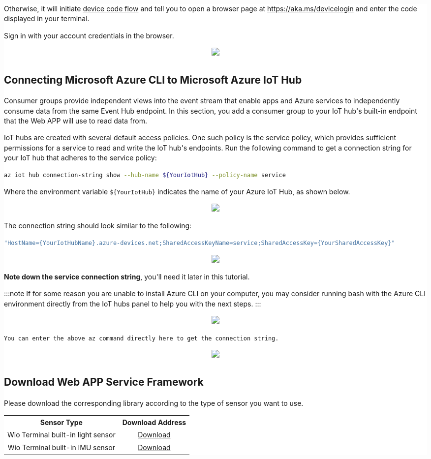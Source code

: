 Otherwise, it will initiate [device code flow](https://docs.microsoft.com/en-us/azure/active-directory/develop/v2-oauth2-device-code) and tell you to open a browser page at <https://aka.ms/devicelogin> and enter the code displayed in your terminal.

Sign in with your account credentials in the browser.

<div align="center"><img width={800} src="https://files.seeedstudio.com/wiki/Wio-Terminal-Developer-for-helium/161.png" /></div>

## Connecting Microsoft Azure CLI to Microsoft Azure IoT Hub

Consumer groups provide independent views into the event stream that enable apps and Azure services to independently consume data from the same Event Hub endpoint. In this section, you add a consumer group to your IoT hub's built-in endpoint that the Web APP will use to read data from.

IoT hubs are created with several default access policies. One such policy is the service policy, which provides sufficient permissions for a service to read and write the IoT hub's endpoints. Run the following command to get a connection string for your IoT hub that adheres to the service policy:

```sh
az iot hub connection-string show --hub-name ${YourIotHub} --policy-name service
```

Where the environment variable `${YourIotHub}` indicates the name of your Azure IoT Hub, as shown below.

<div align="center"><img width={600} src="https://files.seeedstudio.com/wiki/Wio-Terminal-Developer-for-helium/157.png" /></div>

The connection string should look similar to the following:

```sh
"HostName={YourIotHubName}.azure-devices.net;SharedAccessKeyName=service;SharedAccessKey={YourSharedAccessKey}"
```

<div align="center"><img width={800} src="https://files.seeedstudio.com/wiki/Wio-Terminal-Developer-for-helium/27.jpg" /></div>

**Note down the service connection string**, you'll need it later in this tutorial.

:::note
If for some reason you are unable to install Azure CLI on your computer, you may consider running bash with the Azure CLI environment directly from the IoT hubs panel to help you with the next steps.
:::
   <div align="center"><img width={800} src="https://files.seeedstudio.com/wiki/Wio-Terminal-Developer-for-helium/158.png" /></div>

    You can enter the above az command directly here to get the connection string.
   <div align="center"><img width={800} src="https://files.seeedstudio.com/wiki/Wio-Terminal-Developer-for-helium/159.png" /></div>

## Download Web APP Service Framework

Please download the corresponding library according to the type of sensor you want to use.

<table align="center">
  <tbody><tr>
      <th>Sensor Type</th>
      <th>Download Address</th>
    </tr>
    <tr>
      <td align="center">Wio Terminal built-in light sensor</td>
      <td align="center"><a href="https://github.com/limengdu/Seeed-Studio-LoRaWAN-Dev-Kit/tree/main/webapp/lightsensor-Web-APP">Download</a></td>
    </tr>
    <tr>
      <td align="center">Wio Terminal built-in IMU sensor</td>
      <td align="center"><a href="https://github.com/limengdu/Seeed-Studio-LoRaWAN-Dev-Kit/tree/main/webapp/IMUsensor-Web-APP">Download</a></td>
    </tr>